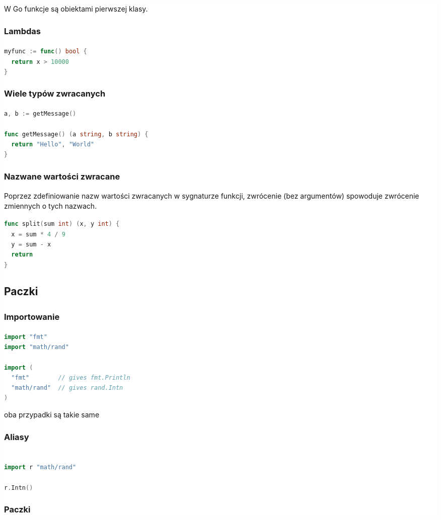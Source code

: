 W Go funkcje są obiektami pierwszej klasy.
### Lambdas
```go
myfunc := func() bool {
  return x > 10000
}

```
### Wiele typów zwracanych
```go
a, b := getMessage()

func getMessage() (a string, b string) {
  return "Hello", "World"
}
```
### Nazwane wartości zwracane

Poprzez zdefiniowanie nazw wartości zwracanych w sygnaturze funkcji, zwrócenie (bez argumentów) spowoduje zwrócenie zmiennych o tych nazwach.
```go
func split(sum int) (x, y int) {
  x = sum * 4 / 9
  y = sum - x
  return
}
```

## Paczki

### Importowanie

```go
import "fmt"
import "math/rand"

import (
  "fmt"        // gives fmt.Println
  "math/rand"  // gives rand.Intn
)

```
oba przypadki są takie same

### Aliasy
```go

import r "math/rand"

r.Intn()

```
### Paczki
